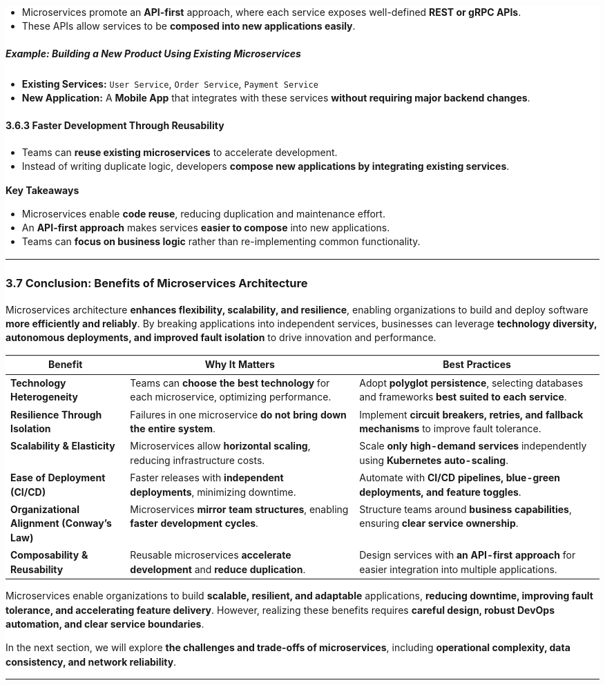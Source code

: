 - Microservices promote an **API-first** approach, where each service exposes well-defined **REST or gRPC APIs**.
- These APIs allow services to be **composed into new applications easily**.

##### Example: Building a New Product Using Existing Microservices

- **Existing Services:** `User Service`, `Order Service`, `Payment Service`
- **New Application:** A **Mobile App** that integrates with these services **without requiring major backend changes**.

#### 3.6.3 Faster Development Through Reusability

- Teams can **reuse existing microservices** to accelerate development.
- Instead of writing duplicate logic, developers **compose new applications by integrating existing services**.

**Key Takeaways**

- Microservices enable **code reuse**, reducing duplication and maintenance effort.
- An **API-first approach** makes services **easier to compose** into new applications.
- Teams can **focus on business logic** rather than re-implementing common functionality.

---

### 3.7 Conclusion: Benefits of Microservices Architecture

Microservices architecture **enhances flexibility, scalability, and resilience**, enabling organizations to build and
deploy software **more efficiently and reliably**. By breaking applications into independent services, businesses can
leverage **technology diversity, autonomous deployments, and improved fault isolation** to drive innovation and
performance.

| **Benefit**                                 | **Why It Matters**                                                                      | **Best Practices**                                                                                  |
|---------------------------------------------|-----------------------------------------------------------------------------------------|-----------------------------------------------------------------------------------------------------|
| **Technology Heterogeneity**                | Teams can **choose the best technology** for each microservice, optimizing performance. | Adopt **polyglot persistence**, selecting databases and frameworks **best suited to each service**. |
| **Resilience Through Isolation**            | Failures in one microservice **do not bring down the entire system**.                   | Implement **circuit breakers, retries, and fallback mechanisms** to improve fault tolerance.        |
| **Scalability & Elasticity**                | Microservices allow **horizontal scaling**, reducing infrastructure costs.              | Scale **only high-demand services** independently using **Kubernetes auto-scaling**.                |
| **Ease of Deployment (CI/CD)**              | Faster releases with **independent deployments**, minimizing downtime.                  | Automate with **CI/CD pipelines, blue-green deployments, and feature toggles**.                     |
| **Organizational Alignment (Conway’s Law)** | Microservices **mirror team structures**, enabling **faster development cycles**.       | Structure teams around **business capabilities**, ensuring **clear service ownership**.             |
| **Composability & Reusability**             | Reusable microservices **accelerate development** and **reduce duplication**.           | Design services with **an API-first approach** for easier integration into multiple applications.   |

Microservices enable organizations to build **scalable, resilient, and adaptable** applications, **reducing downtime,
improving fault tolerance, and accelerating feature delivery**. However, realizing these benefits requires **careful
design, robust DevOps automation, and clear service boundaries**.

In the next section, we will explore **the challenges and trade-offs of microservices**, including **operational
complexity, data consistency, and network reliability**.

---
